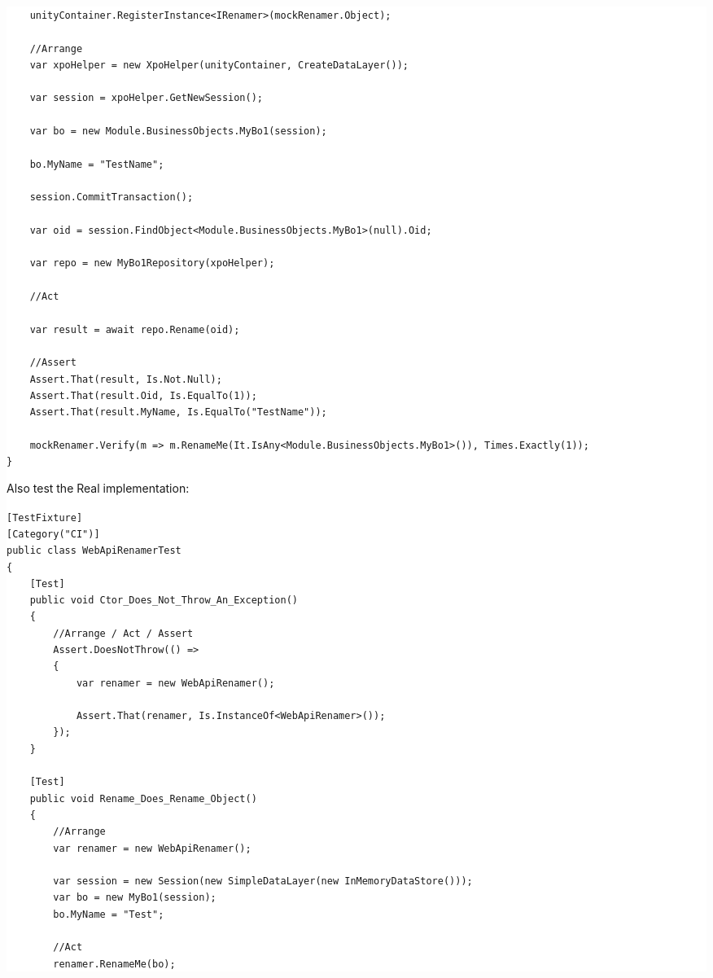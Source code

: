         unityContainer.RegisterInstance<IRenamer>(mockRenamer.Object);

        //Arrange
        var xpoHelper = new XpoHelper(unityContainer, CreateDataLayer());

        var session = xpoHelper.GetNewSession();

        var bo = new Module.BusinessObjects.MyBo1(session);

        bo.MyName = "TestName";

        session.CommitTransaction();

        var oid = session.FindObject<Module.BusinessObjects.MyBo1>(null).Oid;

        var repo = new MyBo1Repository(xpoHelper);

        //Act

        var result = await repo.Rename(oid);

        //Assert
        Assert.That(result, Is.Not.Null);
        Assert.That(result.Oid, Is.EqualTo(1));
        Assert.That(result.MyName, Is.EqualTo("TestName"));

        mockRenamer.Verify(m => m.RenameMe(It.IsAny<Module.BusinessObjects.MyBo1>()), Times.Exactly(1));
    }

Also test the Real implementation:

 	[TestFixture]
    [Category("CI")]
    public class WebApiRenamerTest
    {
        [Test]
        public void Ctor_Does_Not_Throw_An_Exception()
        {
            //Arrange / Act / Assert
            Assert.DoesNotThrow(() =>
            {
                var renamer = new WebApiRenamer();

                Assert.That(renamer, Is.InstanceOf<WebApiRenamer>());
            });
        }

        [Test]
        public void Rename_Does_Rename_Object()
        {
            //Arrange
            var renamer = new WebApiRenamer();

            var session = new Session(new SimpleDataLayer(new InMemoryDataStore()));
            var bo = new MyBo1(session);
            bo.MyName = "Test";

            //Act
            renamer.RenameMe(bo);
